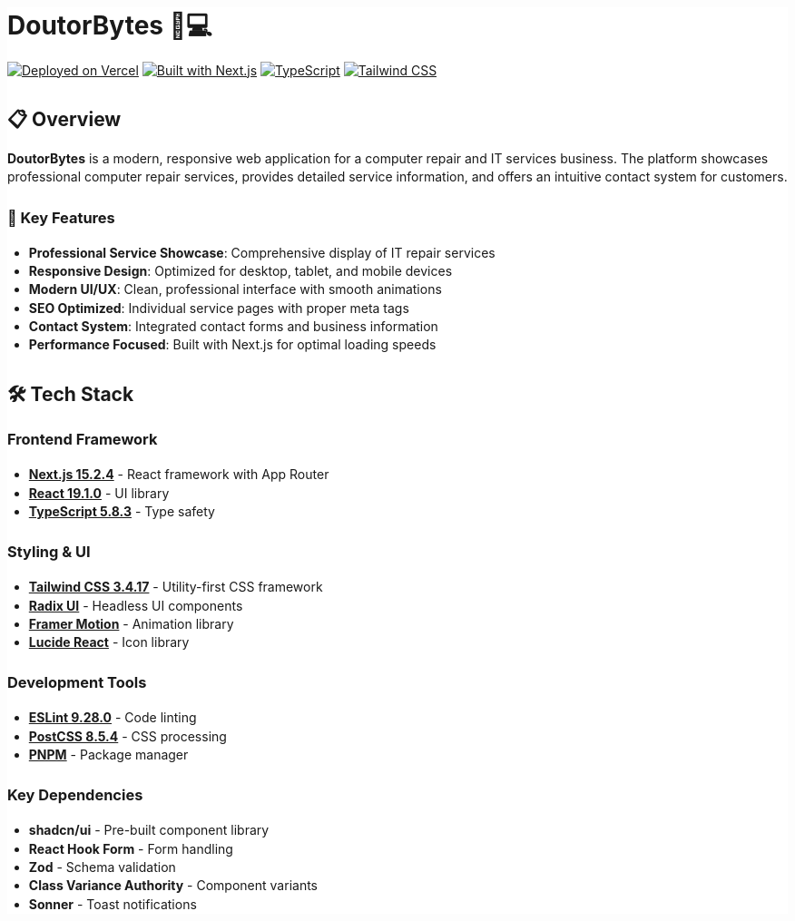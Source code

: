 # DoutorBytes 🔧💻

[![Deployed on Vercel](https://img.shields.io/badge/Deployed%20on-Vercel-black?style=for-the-badge&logo=vercel)](https://vercel.com/rlealzs-projects/v0-doutor-bytes)
[![Built with Next.js](https://img.shields.io/badge/Built%20with-Next.js-black?style=for-the-badge&logo=next.js)](https://nextjs.org/)
[![TypeScript](https://img.shields.io/badge/TypeScript-007ACC?style=for-the-badge&logo=typescript&logoColor=white)](https://www.typescriptlang.org/)
[![Tailwind CSS](https://img.shields.io/badge/Tailwind_CSS-38B2AC?style=for-the-badge&logo=tailwind-css&logoColor=white)](https://tailwindcss.com/)

## 📋 Overview

**DoutorBytes** is a modern, responsive web application for a computer repair and IT services business. The platform showcases professional computer repair services, provides detailed service information, and offers an intuitive contact system for customers.

### 🎯 Key Features

- **Professional Service Showcase**: Comprehensive display of IT repair services
- **Responsive Design**: Optimized for desktop, tablet, and mobile devices
- **Modern UI/UX**: Clean, professional interface with smooth animations
- **SEO Optimized**: Individual service pages with proper meta tags
- **Contact System**: Integrated contact forms and business information
- **Performance Focused**: Built with Next.js for optimal loading speeds

## 🛠️ Tech Stack

### Frontend Framework
- **[Next.js 15.2.4](https://nextjs.org/)** - React framework with App Router
- **[React 19.1.0](https://reactjs.org/)** - UI library
- **[TypeScript 5.8.3](https://www.typescriptlang.org/)** - Type safety

### Styling & UI
- **[Tailwind CSS 3.4.17](https://tailwindcss.com/)** - Utility-first CSS framework
- **[Radix UI](https://www.radix-ui.com/)** - Headless UI components
- **[Framer Motion](https://www.framer.com/motion/)** - Animation library
- **[Lucide React](https://lucide.dev/)** - Icon library

### Development Tools
- **[ESLint 9.28.0](https://eslint.org/)** - Code linting
- **[PostCSS 8.5.4](https://postcss.org/)** - CSS processing
- **[PNPM](https://pnpm.io/)** - Package manager

### Key Dependencies
- **shadcn/ui** - Pre-built component library
- **React Hook Form** - Form handling
- **Zod** - Schema validation
- **Class Variance Authority** - Component variants
- **Sonner** - Toast notifications
